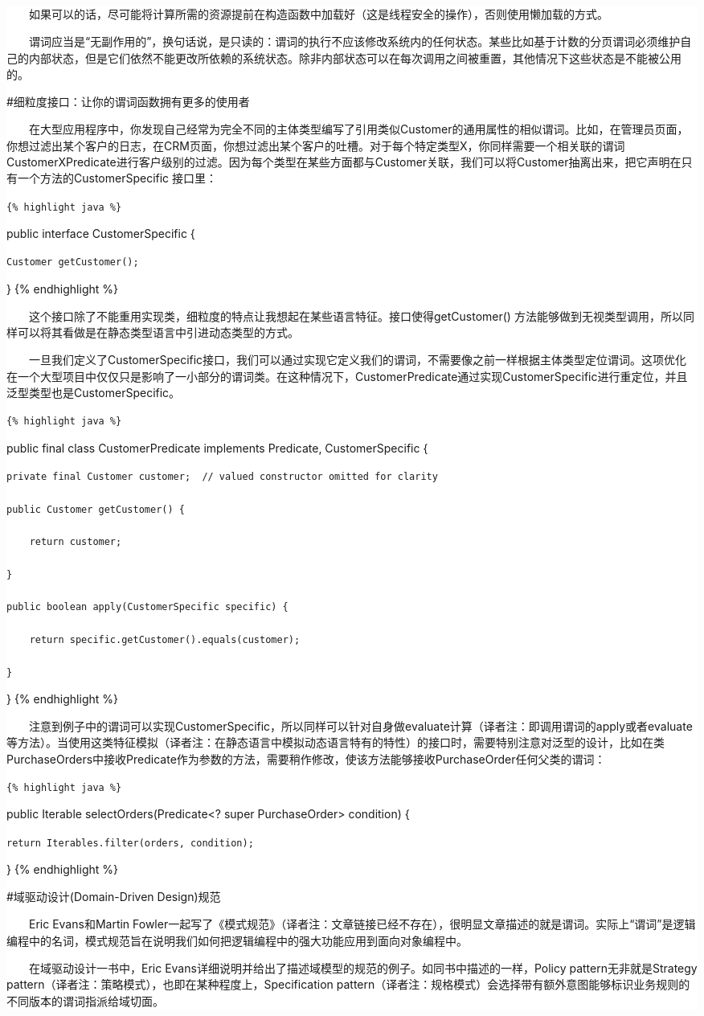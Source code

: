 　　如果可以的话，尽可能将计算所需的资源提前在构造函数中加载好（这是线程安全的操作），否则使用懒加载的方式。

　　谓词应当是“无副作用的”，换句话说，是只读的：谓词的执行不应该修改系统内的任何状态。某些比如基于计数的分页谓词必须维护自己的内部状态，但是它们依然不能更改所依赖的系统状态。除非内部状态可以在每次调用之间被重置，其他情况下这些状态是不能被公用的。

#细粒度接口：让你的谓词函数拥有更多的使用者

　　在大型应用程序中，你发现自己经常为完全不同的主体类型编写了引用类似Customer的通用属性的相似谓词。比如，在管理员页面，你想过滤出某个客户的日志，在CRM页面，你想过滤出某个客户的吐槽。对于每个特定类型X，你同样需要一个相关联的谓词CustomerXPredicate进行客户级别的过滤。因为每个类型在某些方面都与Customer关联，我们可以将Customer抽离出来，把它声明在只有一个方法的CustomerSpecific 接口里：

	{% highlight java %} 
public interface CustomerSpecific {   

    Customer getCustomer();

}
    {% endhighlight %}
	
　　这个接口除了不能重用实现类，细粒度的特点让我想起在某些语言特征。接口使得getCustomer() 方法能够做到无视类型调用，所以同样可以将其看做是在静态类型语言中引进动态类型的方式。

　　一旦我们定义了CustomerSpecific接口，我们可以通过实现它定义我们的谓词，不需要像之前一样根据主体类型定位谓词。这项优化在一个大型项目中仅仅只是影响了一小部分的谓词类。在这种情况下，CustomerPredicate通过实现CustomerSpecific进行重定位，并且泛型类型也是CustomerSpecific。

	{% highlight java %} 
public final class CustomerPredicate implements Predicate<CustomerSpecific>, CustomerSpecific {  

    private final Customer customer;  // valued constructor omitted for clarity  

    public Customer getCustomer() {    

        return customer;

    }  

    public boolean apply(CustomerSpecific specific) {   
 
        return specific.getCustomer().equals(customer);  

    }

}
    {% endhighlight %}
	
　　注意到例子中的谓词可以实现CustomerSpecific，所以同样可以针对自身做evaluate计算（译者注：即调用谓词的apply或者evaluate等方法）。当使用这类特征模拟（译者注：在静态语言中模拟动态语言特有的特性）的接口时，需要特别注意对泛型的设计，比如在类PurchaseOrders中接收Predicate<PurchaseOrder>作为参数的方法，需要稍作修改，使该方法能够接收PurchaseOrder任何父类的谓词：

	{% highlight java %} 
public Iterable<PurchaseOrder> selectOrders(Predicate<? super PurchaseOrder> condition) { 
  
    return Iterables.filter(orders, condition);

}
    {% endhighlight %}
	
#域驱动设计(Domain-Driven Design)规范

　　Eric Evans和Martin Fowler一起写了《模式规范》（译者注：文章链接已经不存在），很明显文章描述的就是谓词。实际上“谓词”是逻辑编程中的名词，模式规范旨在说明我们如何把逻辑编程中的强大功能应用到面向对象编程中。

　　在域驱动设计一书中，Eric Evans详细说明并给出了描述域模型的规范的例子。如同书中描述的一样，Policy pattern无非就是Strategy pattern（译者注：策略模式），也即在某种程度上，Specification pattern（译者注：规格模式）会选择带有额外意图能够标识业务规则的不同版本的谓词指派给域切面。
